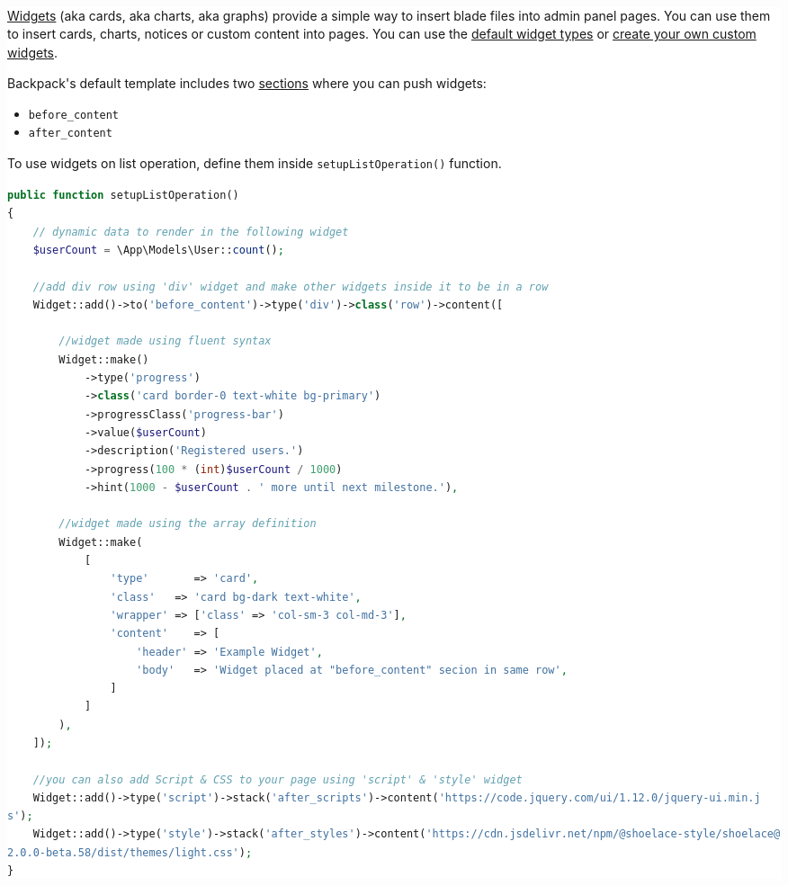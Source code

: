 [Widgets](https://backpackforlaravel.com/docs/{{version}}/base-widgets) (aka cards, aka charts, aka graphs) provide a simple way to insert blade files into admin panel pages. You can use them to insert cards, charts, notices or custom content into pages. You can use the [default widget types](https://backpackforlaravel.com/docs/{{version}}/base-widgets#default-widget-types) or [create your own custom widgets](https://backpackforlaravel.com/docs/{{version}}/base-widgets#creating-a-custom-widget-type).

Backpack's default template includes two [sections](https://backpackforlaravel.com/docs/{{version}}/base-widgets#requirements-1) where you can push widgets:

* `before_content`
* `after_content`

To use widgets on list operation, define them inside `setupListOperation()` function.

```php
public function setupListOperation()
{
    // dynamic data to render in the following widget
    $userCount = \App\Models\User::count();

    //add div row using 'div' widget and make other widgets inside it to be in a row
    Widget::add()->to('before_content')->type('div')->class('row')->content([

        //widget made using fluent syntax
        Widget::make()
            ->type('progress')
            ->class('card border-0 text-white bg-primary')
            ->progressClass('progress-bar')
            ->value($userCount)
            ->description('Registered users.')
            ->progress(100 * (int)$userCount / 1000)
            ->hint(1000 - $userCount . ' more until next milestone.'),

        //widget made using the array definition
        Widget::make(
            [
                'type'       => 'card',
                'class'   => 'card bg-dark text-white',
                'wrapper' => ['class' => 'col-sm-3 col-md-3'],
                'content'    => [
                    'header' => 'Example Widget',
                    'body'   => 'Widget placed at "before_content" secion in same row',
                ]
            ]
        ),
    ]);

    //you can also add Script & CSS to your page using 'script' & 'style' widget
    Widget::add()->type('script')->stack('after_scripts')->content('https://code.jquery.com/ui/1.12.0/jquery-ui.min.js');
    Widget::add()->type('style')->stack('after_styles')->content('https://cdn.jsdelivr.net/npm/@shoelace-style/shoelace@2.0.0-beta.58/dist/themes/light.css');
}
```
